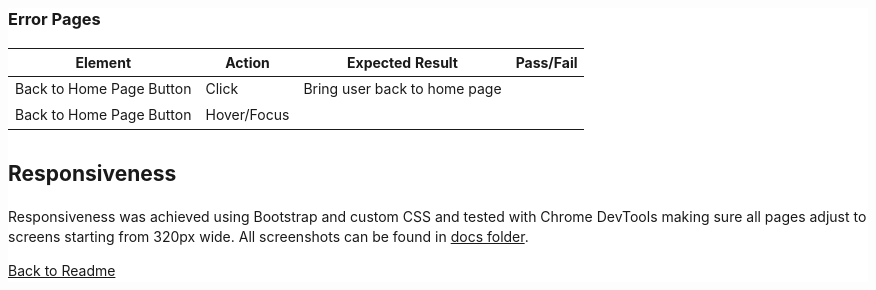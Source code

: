 ### Error Pages

| Element       | Action         | Expected Result                                | Pass/Fail         |
| ------------- | -------------- | ---------------------------------------------- | ----------------- |
| Back to Home Page Button   | Click    | Bring user back to home page     | <mark></mark> |
| Back to Home Page Button   | Hover/Focus    |    | <mark></mark> |


## **Responsiveness**

Responsiveness was achieved using Bootstrap and custom CSS and tested with Chrome DevTools making sure all pages adjust to screens starting from 320px wide. All screenshots can be found in [docs folder](static/docs/).

[Back to Readme](README.md)